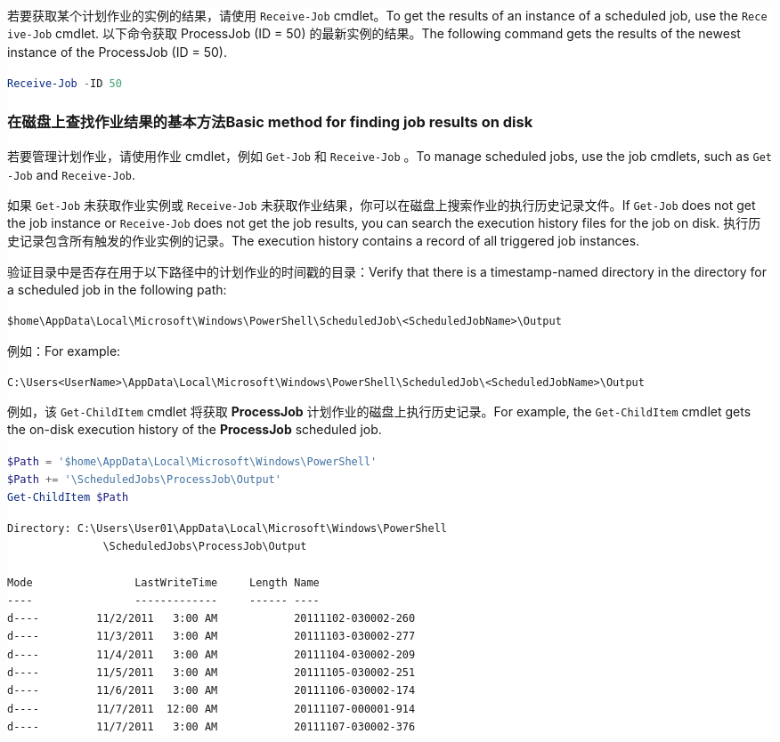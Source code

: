 <span data-ttu-id="46145-120">若要获取某个计划作业的实例的结果，请使用 `Receive-Job` cmdlet。</span><span class="sxs-lookup"><span data-stu-id="46145-120">To get the results of an instance of a scheduled job, use the `Receive-Job` cmdlet.</span></span> <span data-ttu-id="46145-121">以下命令获取 ProcessJob (ID = 50) 的最新实例的结果。</span><span class="sxs-lookup"><span data-stu-id="46145-121">The following command gets the results of the newest instance of the ProcessJob (ID = 50).</span></span>

```powershell
Receive-Job -ID 50
```

### <a name="basic-method-for-finding-job-results-on-disk"></a><span data-ttu-id="46145-122">在磁盘上查找作业结果的基本方法</span><span class="sxs-lookup"><span data-stu-id="46145-122">Basic method for finding job results on disk</span></span>

<span data-ttu-id="46145-123">若要管理计划作业，请使用作业 cmdlet，例如 `Get-Job` 和 `Receive-Job` 。</span><span class="sxs-lookup"><span data-stu-id="46145-123">To manage scheduled jobs, use the job cmdlets, such as `Get-Job` and `Receive-Job`.</span></span>

<span data-ttu-id="46145-124">如果 `Get-Job` 未获取作业实例或 `Receive-Job` 未获取作业结果，你可以在磁盘上搜索作业的执行历史记录文件。</span><span class="sxs-lookup"><span data-stu-id="46145-124">If `Get-Job` does not get the job instance or `Receive-Job` does not get the job results, you can search the execution history files for the job on disk.</span></span>
<span data-ttu-id="46145-125">执行历史记录包含所有触发的作业实例的记录。</span><span class="sxs-lookup"><span data-stu-id="46145-125">The execution history contains a record of all triggered job instances.</span></span>

<span data-ttu-id="46145-126">验证目录中是否存在用于以下路径中的计划作业的时间戳的目录：</span><span class="sxs-lookup"><span data-stu-id="46145-126">Verify that there is a timestamp-named directory in the directory for a scheduled job in the following path:</span></span>

`$home\AppData\Local\Microsoft\Windows\PowerShell\ScheduledJob\<ScheduledJobName>\Output`

<span data-ttu-id="46145-127">例如：</span><span class="sxs-lookup"><span data-stu-id="46145-127">For example:</span></span>

`C:\Users<UserName>\AppData\Local\Microsoft\Windows\PowerShell\ScheduledJob\<ScheduledJobName>\Output`

<span data-ttu-id="46145-128">例如，该 `Get-ChildItem` cmdlet 将获取 **ProcessJob** 计划作业的磁盘上执行历史记录。</span><span class="sxs-lookup"><span data-stu-id="46145-128">For example, the `Get-ChildItem` cmdlet gets the on-disk execution history of the **ProcessJob** scheduled job.</span></span>

```powershell
$Path = '$home\AppData\Local\Microsoft\Windows\PowerShell'
$Path += '\ScheduledJobs\ProcessJob\Output'
Get-ChildItem $Path
```

```Output
Directory: C:\Users\User01\AppData\Local\Microsoft\Windows\PowerShell
               \ScheduledJobs\ProcessJob\Output

Mode                LastWriteTime     Length Name
----                -------------     ------ ----
d----         11/2/2011   3:00 AM            20111102-030002-260
d----         11/3/2011   3:00 AM            20111103-030002-277
d----         11/4/2011   3:00 AM            20111104-030002-209
d----         11/5/2011   3:00 AM            20111105-030002-251
d----         11/6/2011   3:00 AM            20111106-030002-174
d----         11/7/2011  12:00 AM            20111107-000001-914
d----         11/7/2011   3:00 AM            20111107-030002-376
```
